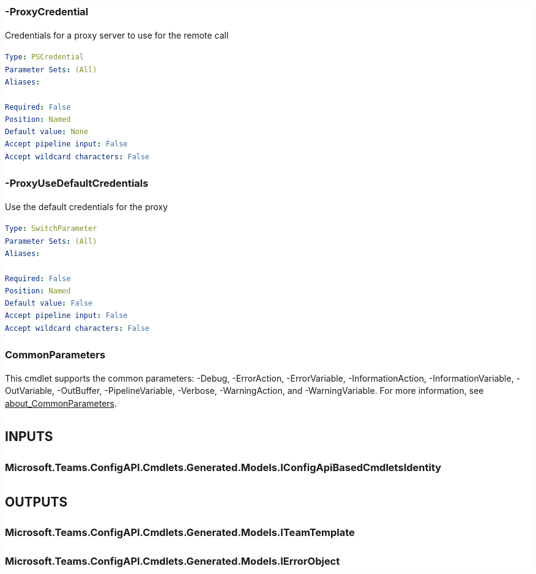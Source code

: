### -ProxyCredential

Credentials for a proxy server to use for the remote call

```yaml
Type: PSCredential
Parameter Sets: (All)
Aliases:

Required: False
Position: Named
Default value: None
Accept pipeline input: False
Accept wildcard characters: False
```

### -ProxyUseDefaultCredentials

Use the default credentials for the proxy

```yaml
Type: SwitchParameter
Parameter Sets: (All)
Aliases:

Required: False
Position: Named
Default value: False
Accept pipeline input: False
Accept wildcard characters: False
```

### CommonParameters

This cmdlet supports the common parameters: -Debug, -ErrorAction, -ErrorVariable, -InformationAction, -InformationVariable, -OutVariable, -OutBuffer, -PipelineVariable, -Verbose, -WarningAction, and -WarningVariable. For more information, see [about_CommonParameters](http://go.microsoft.com/fwlink/?LinkID=113216).

## INPUTS

### Microsoft.Teams.ConfigAPI.Cmdlets.Generated.Models.IConfigApiBasedCmdletsIdentity

## OUTPUTS

### Microsoft.Teams.ConfigAPI.Cmdlets.Generated.Models.ITeamTemplate

### Microsoft.Teams.ConfigAPI.Cmdlets.Generated.Models.IErrorObject
